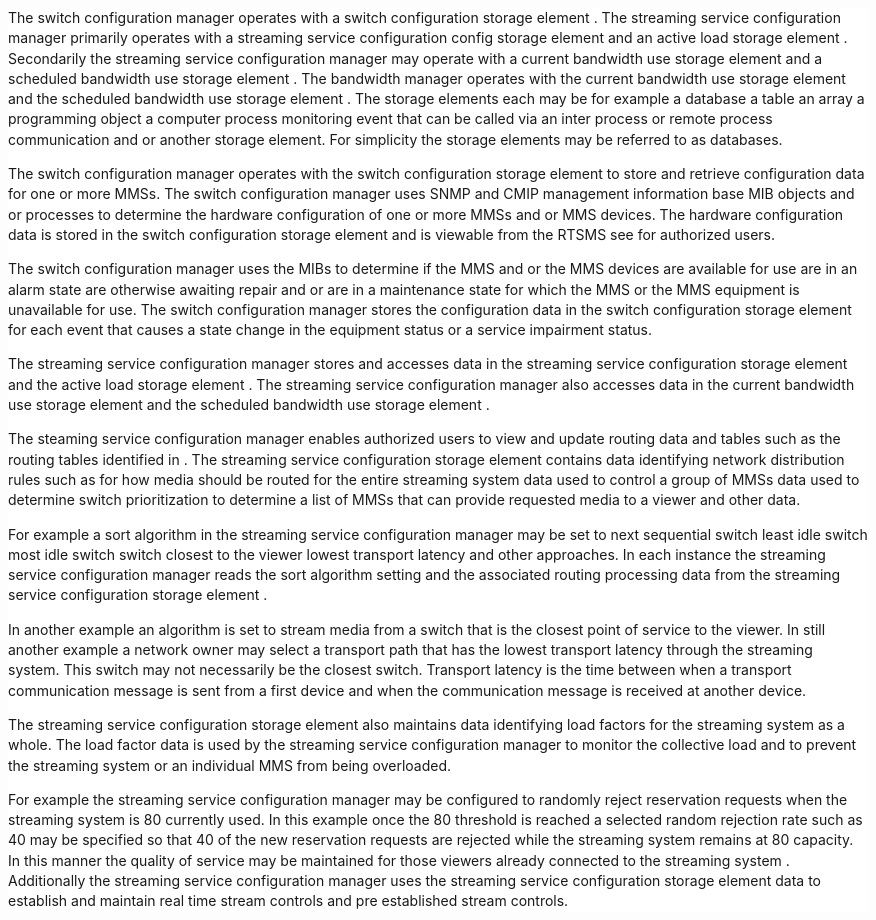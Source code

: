 The switch configuration manager operates with a switch configuration storage element . The streaming service configuration manager primarily operates with a streaming service configuration config storage element and an active load storage element . Secondarily the streaming service configuration manager may operate with a current bandwidth use storage element and a scheduled bandwidth use storage element . The bandwidth manager operates with the current bandwidth use storage element and the scheduled bandwidth use storage element . The storage elements each may be for example a database a table an array a programming object a computer process monitoring event that can be called via an inter process or remote process communication and or another storage element. For simplicity the storage elements may be referred to as databases.

The switch configuration manager operates with the switch configuration storage element to store and retrieve configuration data for one or more MMSs. The switch configuration manager uses SNMP and CMIP management information base MIB objects and or processes to determine the hardware configuration of one or more MMSs and or MMS devices. The hardware configuration data is stored in the switch configuration storage element and is viewable from the RTSMS see for authorized users.

The switch configuration manager uses the MIBs to determine if the MMS and or the MMS devices are available for use are in an alarm state are otherwise awaiting repair and or are in a maintenance state for which the MMS or the MMS equipment is unavailable for use. The switch configuration manager stores the configuration data in the switch configuration storage element for each event that causes a state change in the equipment status or a service impairment status.

The streaming service configuration manager stores and accesses data in the streaming service configuration storage element and the active load storage element . The streaming service configuration manager also accesses data in the current bandwidth use storage element and the scheduled bandwidth use storage element .

The steaming service configuration manager enables authorized users to view and update routing data and tables such as the routing tables identified in . The streaming service configuration storage element contains data identifying network distribution rules such as for how media should be routed for the entire streaming system data used to control a group of MMSs data used to determine switch prioritization to determine a list of MMSs that can provide requested media to a viewer and other data.

For example a sort algorithm in the streaming service configuration manager may be set to next sequential switch least idle switch most idle switch switch closest to the viewer lowest transport latency and other approaches. In each instance the streaming service configuration manager reads the sort algorithm setting and the associated routing processing data from the streaming service configuration storage element .

In another example an algorithm is set to stream media from a switch that is the closest point of service to the viewer. In still another example a network owner may select a transport path that has the lowest transport latency through the streaming system. This switch may not necessarily be the closest switch. Transport latency is the time between when a transport communication message is sent from a first device and when the communication message is received at another device.

The streaming service configuration storage element also maintains data identifying load factors for the streaming system as a whole. The load factor data is used by the streaming service configuration manager to monitor the collective load and to prevent the streaming system or an individual MMS from being overloaded.

For example the streaming service configuration manager may be configured to randomly reject reservation requests when the streaming system is 80 currently used. In this example once the 80 threshold is reached a selected random rejection rate such as 40 may be specified so that 40 of the new reservation requests are rejected while the streaming system remains at 80 capacity. In this manner the quality of service may be maintained for those viewers already connected to the streaming system . Additionally the streaming service configuration manager uses the streaming service configuration storage element data to establish and maintain real time stream controls and pre established stream controls.
